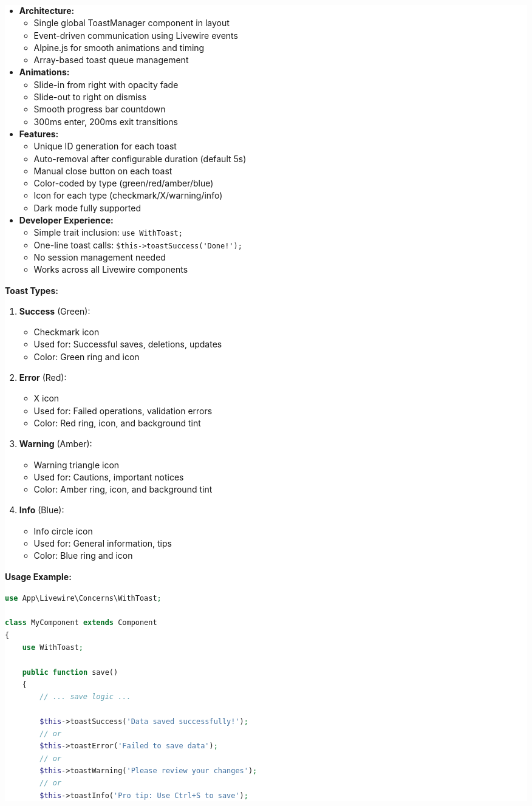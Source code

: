 -   **Architecture:**
    -   Single global ToastManager component in layout
    -   Event-driven communication using Livewire events
    -   Alpine.js for smooth animations and timing
    -   Array-based toast queue management
-   **Animations:**
    -   Slide-in from right with opacity fade
    -   Slide-out to right on dismiss
    -   Smooth progress bar countdown
    -   300ms enter, 200ms exit transitions
-   **Features:**
    -   Unique ID generation for each toast
    -   Auto-removal after configurable duration (default 5s)
    -   Manual close button on each toast
    -   Color-coded by type (green/red/amber/blue)
    -   Icon for each type (checkmark/X/warning/info)
    -   Dark mode fully supported
-   **Developer Experience:**
    -   Simple trait inclusion: `use WithToast;`
    -   One-line toast calls: `$this->toastSuccess('Done!');`
    -   No session management needed
    -   Works across all Livewire components

**Toast Types:**

1. **Success** (Green):

    - Checkmark icon
    - Used for: Successful saves, deletions, updates
    - Color: Green ring and icon

2. **Error** (Red):

    - X icon
    - Used for: Failed operations, validation errors
    - Color: Red ring, icon, and background tint

3. **Warning** (Amber):

    - Warning triangle icon
    - Used for: Cautions, important notices
    - Color: Amber ring, icon, and background tint

4. **Info** (Blue):
    - Info circle icon
    - Used for: General information, tips
    - Color: Blue ring and icon

**Usage Example:**

```php
use App\Livewire\Concerns\WithToast;

class MyComponent extends Component
{
    use WithToast;

    public function save()
    {
        // ... save logic ...

        $this->toastSuccess('Data saved successfully!');
        // or
        $this->toastError('Failed to save data');
        // or
        $this->toastWarning('Please review your changes');
        // or
        $this->toastInfo('Pro tip: Use Ctrl+S to save');
```